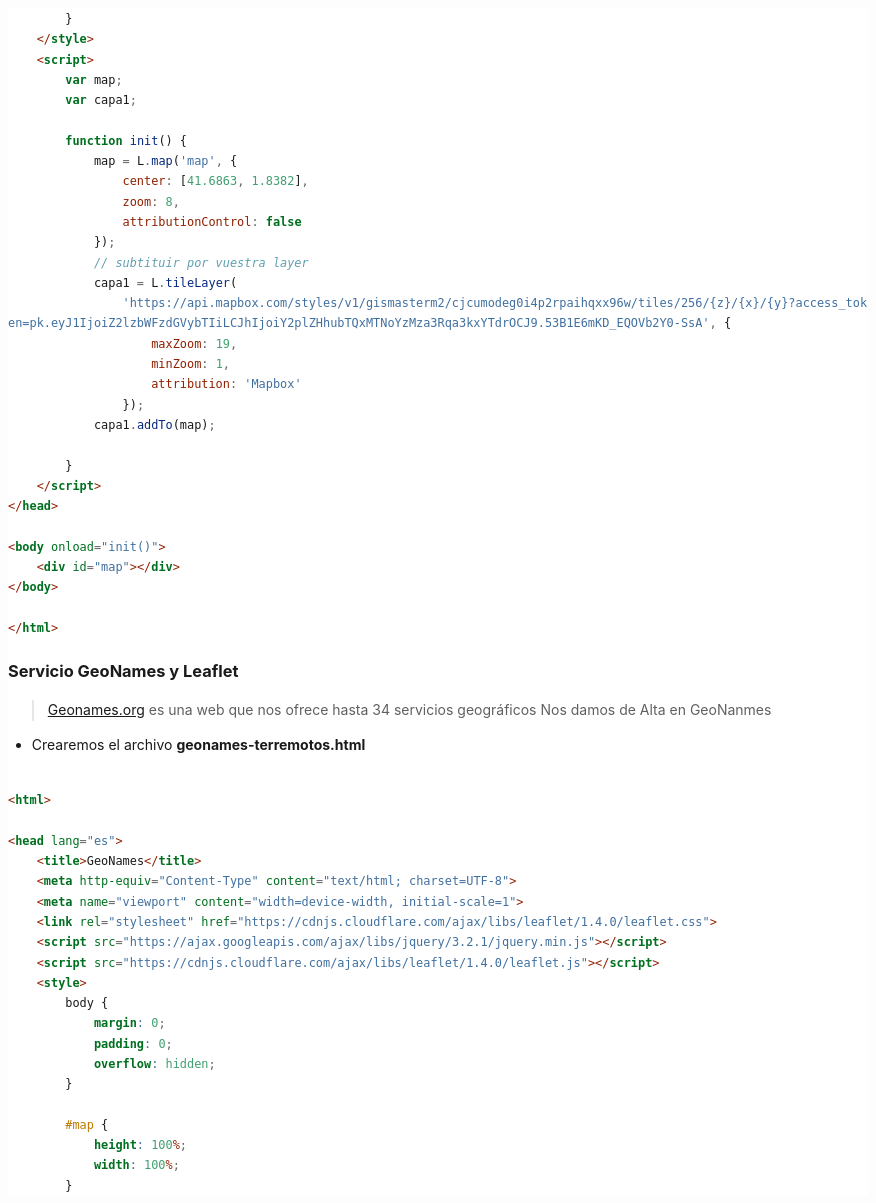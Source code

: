 ```html
        }
    </style>
    <script>
        var map;
        var capa1;

        function init() {
            map = L.map('map', {
                center: [41.6863, 1.8382],
                zoom: 8,
                attributionControl: false
            });
            // subtituir por vuestra layer
            capa1 = L.tileLayer(
                'https://api.mapbox.com/styles/v1/gismasterm2/cjcumodeg0i4p2rpaihqxx96w/tiles/256/{z}/{x}/{y}?access_token=pk.eyJ1IjoiZ2lzbWFzdGVybTIiLCJhIjoiY2plZHhubTQxMTNoYzMza3Rqa3kxYTdrOCJ9.53B1E6mKD_EQOVb2Y0-SsA', {
                    maxZoom: 19,
                    minZoom: 1,
                    attribution: 'Mapbox'
                });
            capa1.addTo(map);

        }
    </script>
</head>

<body onload="init()">
    <div id="map"></div>
</body>

</html>

```

### Servicio GeoNames y Leaflet
>[Geonames.org](https://www.geonames.org/) es una web que nos ofrece hasta 34 servicios geográficos 
>Nos damos de Alta en GeoNanmes
      
 * Crearemos el archivo **geonames-terremotos.html**

 

```html
 
<html>

<head lang="es">
    <title>GeoNames</title>
    <meta http-equiv="Content-Type" content="text/html; charset=UTF-8">
    <meta name="viewport" content="width=device-width, initial-scale=1">
    <link rel="stylesheet" href="https://cdnjs.cloudflare.com/ajax/libs/leaflet/1.4.0/leaflet.css">
    <script src="https://ajax.googleapis.com/ajax/libs/jquery/3.2.1/jquery.min.js"></script>
    <script src="https://cdnjs.cloudflare.com/ajax/libs/leaflet/1.4.0/leaflet.js"></script>
    <style>
        body {
            margin: 0;
            padding: 0;
            overflow: hidden;
        }

        #map {
            height: 100%;
            width: 100%;
        }
```